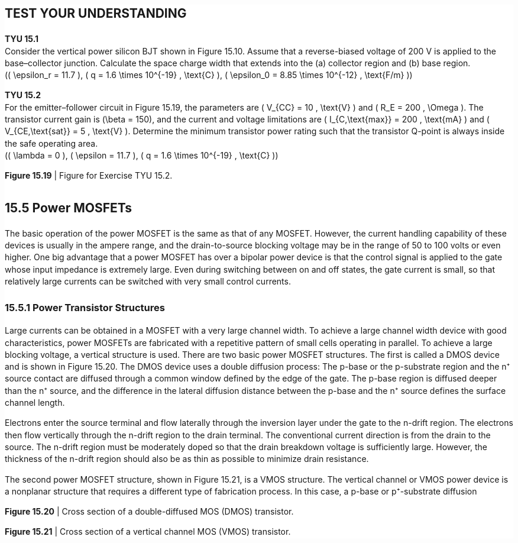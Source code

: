 
## TEST YOUR UNDERSTANDING

**TYU 15.1**  
Consider the vertical power silicon BJT shown in Figure 15.10. Assume that a reverse-biased voltage of 200 V is applied to the base–collector junction. Calculate the space charge width that extends into the (a) collector region and (b) base region.  
(\( \epsilon_r = 11.7 \), \( q = 1.6 \times 10^{-19} \, \text{C} \), \( \epsilon_0 = 8.85 \times 10^{-12} \, \text{F/m} \))

**TYU 15.2**  
For the emitter–follower circuit in Figure 15.19, the parameters are \( V_{CC} = 10 \, \text{V} \) and \( R_E = 200 \, \Omega \). The transistor current gain is \(\beta = 150\), and the current and voltage limitations are \( I_{C,\text{max}} = 200 \, \text{mA} \) and \( V_{CE,\text{sat}} = 5 \, \text{V} \). Determine the minimum transistor power rating such that the transistor Q-point is always inside the safe operating area.  
(\( \lambda = 0 \), \( \epsilon = 11.7 \), \( q = 1.6 \times 10^{-19} \, \text{C} \))

**Figure 15.19** | Figure for Exercise TYU 15.2.

## 15.5 Power MOSFETs

The basic operation of the power MOSFET is the same as that of any MOSFET. However, the current handling capability of these devices is usually in the ampere range, and the drain-to-source blocking voltage may be in the range of 50 to 100 volts or even higher. One big advantage that a power MOSFET has over a bipolar power device is that the control signal is applied to the gate whose input impedance is extremely large. Even during switching between on and off states, the gate current is small, so that relatively large currents can be switched with very small control currents.

### 15.5.1 Power Transistor Structures

Large currents can be obtained in a MOSFET with a very large channel width. To achieve a large channel width device with good characteristics, power MOSFETs are fabricated with a repetitive pattern of small cells operating in parallel. To achieve a large blocking voltage, a vertical structure is used. There are two basic power MOSFET structures. The first is called a DMOS device and is shown in Figure 15.20. The DMOS device uses a double diffusion process: The p-base or the p-substrate region and the n⁺ source contact are diffused through a common window defined by the edge of the gate. The p-base region is diffused deeper than the n⁺ source, and the difference in the lateral diffusion distance between the p-base and the n⁺ source defines the surface channel length.

Electrons enter the source terminal and flow laterally through the inversion layer under the gate to the n-drift region. The electrons then flow vertically through the n-drift region to the drain terminal. The conventional current direction is from the drain to the source. The n-drift region must be moderately doped so that the drain breakdown voltage is sufficiently large. However, the thickness of the n-drift region should also be as thin as possible to minimize drain resistance.

The second power MOSFET structure, shown in Figure 15.21, is a VMOS structure. The vertical channel or VMOS power device is a nonplanar structure that requires a different type of fabrication process. In this case, a p-base or p⁺-substrate diffusion

**Figure 15.20** | Cross section of a double-diffused MOS (DMOS) transistor.

**Figure 15.21** | Cross section of a vertical channel MOS (VMOS) transistor.
